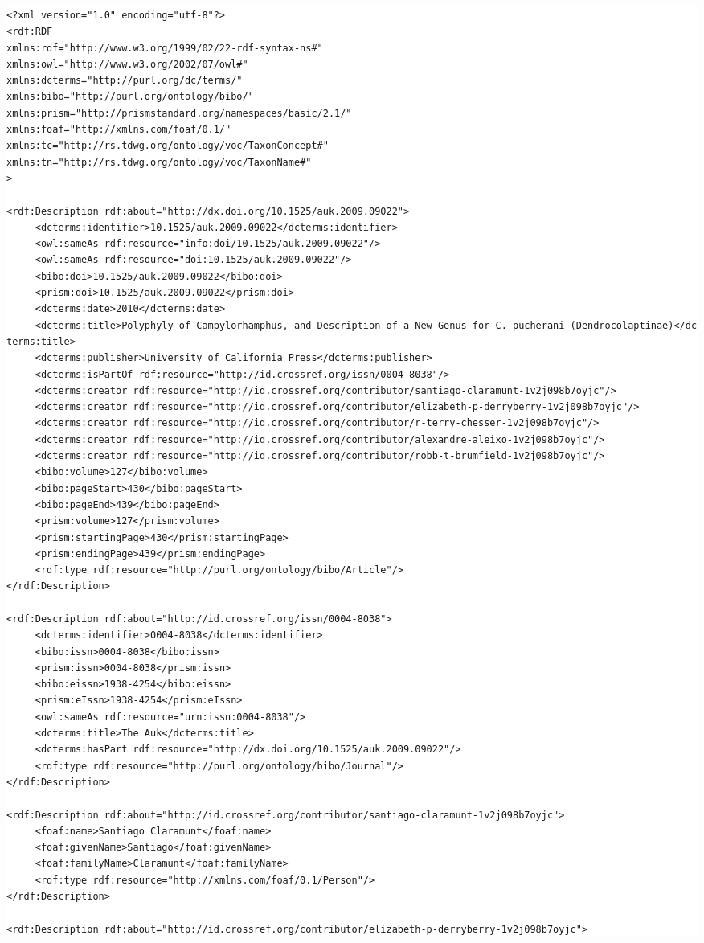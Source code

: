 ```
<?xml version="1.0" encoding="utf-8"?>
<rdf:RDF
xmlns:rdf="http://www.w3.org/1999/02/22-rdf-syntax-ns#"
xmlns:owl="http://www.w3.org/2002/07/owl#"
xmlns:dcterms="http://purl.org/dc/terms/"
xmlns:bibo="http://purl.org/ontology/bibo/"
xmlns:prism="http://prismstandard.org/namespaces/basic/2.1/"
xmlns:foaf="http://xmlns.com/foaf/0.1/"
xmlns:tc="http://rs.tdwg.org/ontology/voc/TaxonConcept#"
xmlns:tn="http://rs.tdwg.org/ontology/voc/TaxonName#"
>

<rdf:Description rdf:about="http://dx.doi.org/10.1525/auk.2009.09022">
     <dcterms:identifier>10.1525/auk.2009.09022</dcterms:identifier>
     <owl:sameAs rdf:resource="info:doi/10.1525/auk.2009.09022"/>
     <owl:sameAs rdf:resource="doi:10.1525/auk.2009.09022"/>
     <bibo:doi>10.1525/auk.2009.09022</bibo:doi>
     <prism:doi>10.1525/auk.2009.09022</prism:doi>
     <dcterms:date>2010</dcterms:date>
     <dcterms:title>Polyphyly of Campylorhamphus, and Description of a New Genus for C. pucherani (Dendrocolaptinae)</dcterms:title>
     <dcterms:publisher>University of California Press</dcterms:publisher>
     <dcterms:isPartOf rdf:resource="http://id.crossref.org/issn/0004-8038"/>
     <dcterms:creator rdf:resource="http://id.crossref.org/contributor/santiago-claramunt-1v2j098b7oyjc"/>
     <dcterms:creator rdf:resource="http://id.crossref.org/contributor/elizabeth-p-derryberry-1v2j098b7oyjc"/>
     <dcterms:creator rdf:resource="http://id.crossref.org/contributor/r-terry-chesser-1v2j098b7oyjc"/>
     <dcterms:creator rdf:resource="http://id.crossref.org/contributor/alexandre-aleixo-1v2j098b7oyjc"/>
     <dcterms:creator rdf:resource="http://id.crossref.org/contributor/robb-t-brumfield-1v2j098b7oyjc"/>
     <bibo:volume>127</bibo:volume>
     <bibo:pageStart>430</bibo:pageStart>
     <bibo:pageEnd>439</bibo:pageEnd>
     <prism:volume>127</prism:volume>
     <prism:startingPage>430</prism:startingPage>
     <prism:endingPage>439</prism:endingPage>
     <rdf:type rdf:resource="http://purl.org/ontology/bibo/Article"/>
</rdf:Description>

<rdf:Description rdf:about="http://id.crossref.org/issn/0004-8038">
     <dcterms:identifier>0004-8038</dcterms:identifier>
     <bibo:issn>0004-8038</bibo:issn>
     <prism:issn>0004-8038</prism:issn>
     <bibo:eissn>1938-4254</bibo:eissn>
     <prism:eIssn>1938-4254</prism:eIssn>
     <owl:sameAs rdf:resource="urn:issn:0004-8038"/>
     <dcterms:title>The Auk</dcterms:title>
     <dcterms:hasPart rdf:resource="http://dx.doi.org/10.1525/auk.2009.09022"/>
     <rdf:type rdf:resource="http://purl.org/ontology/bibo/Journal"/>
</rdf:Description>

<rdf:Description rdf:about="http://id.crossref.org/contributor/santiago-claramunt-1v2j098b7oyjc">
     <foaf:name>Santiago Claramunt</foaf:name>
     <foaf:givenName>Santiago</foaf:givenName>
     <foaf:familyName>Claramunt</foaf:familyName>
     <rdf:type rdf:resource="http://xmlns.com/foaf/0.1/Person"/>
</rdf:Description>

<rdf:Description rdf:about="http://id.crossref.org/contributor/elizabeth-p-derryberry-1v2j098b7oyjc">
```